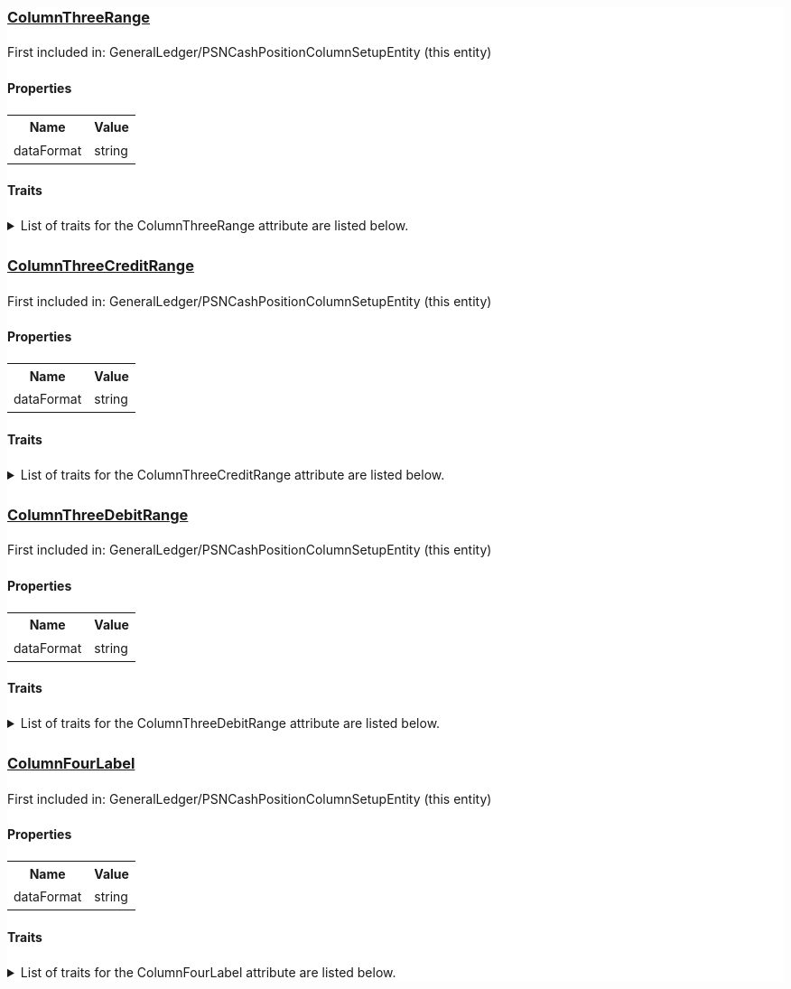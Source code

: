 ### <a href=#ColumnThreeRange name="ColumnThreeRange">ColumnThreeRange</a>

First included in: GeneralLedger/PSNCashPositionColumnSetupEntity (this entity)  

#### Properties

<table><tr><th>Name</th><th>Value</th></tr><tr><td>dataFormat</td><td>string</td></tr></table>

#### Traits

<details><summary>List of traits for the ColumnThreeRange attribute are listed below.</summary></details>

### <a href=#ColumnThreeCreditRange name="ColumnThreeCreditRange">ColumnThreeCreditRange</a>

First included in: GeneralLedger/PSNCashPositionColumnSetupEntity (this entity)  

#### Properties

<table><tr><th>Name</th><th>Value</th></tr><tr><td>dataFormat</td><td>string</td></tr></table>

#### Traits

<details><summary>List of traits for the ColumnThreeCreditRange attribute are listed below.</summary></details>

### <a href=#ColumnThreeDebitRange name="ColumnThreeDebitRange">ColumnThreeDebitRange</a>

First included in: GeneralLedger/PSNCashPositionColumnSetupEntity (this entity)  

#### Properties

<table><tr><th>Name</th><th>Value</th></tr><tr><td>dataFormat</td><td>string</td></tr></table>

#### Traits

<details><summary>List of traits for the ColumnThreeDebitRange attribute are listed below.</summary></details>

### <a href=#ColumnFourLabel name="ColumnFourLabel">ColumnFourLabel</a>

First included in: GeneralLedger/PSNCashPositionColumnSetupEntity (this entity)  

#### Properties

<table><tr><th>Name</th><th>Value</th></tr><tr><td>dataFormat</td><td>string</td></tr></table>

#### Traits

<details><summary>List of traits for the ColumnFourLabel attribute are listed below.</summary></details>
